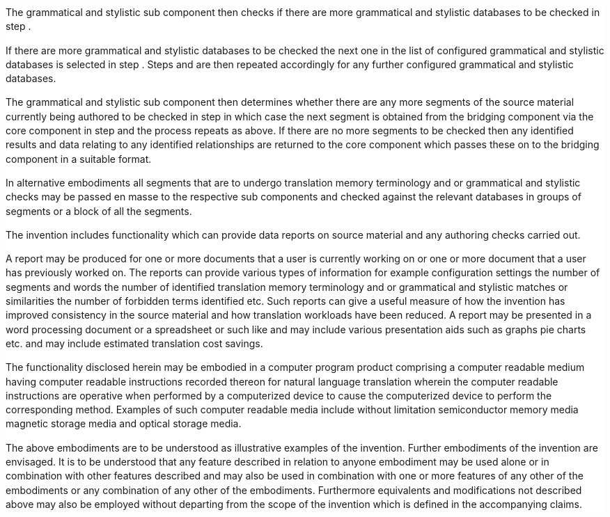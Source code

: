 The grammatical and stylistic sub component then checks if there are more grammatical and stylistic databases to be checked in step .

If there are more grammatical and stylistic databases to be checked the next one in the list of configured grammatical and stylistic databases is selected in step . Steps and are then repeated accordingly for any further configured grammatical and stylistic databases.

The grammatical and stylistic sub component then determines whether there are any more segments of the source material currently being authored to be checked in step in which case the next segment is obtained from the bridging component via the core component in step and the process repeats as above. If there are no more segments to be checked then any identified results and data relating to any identified relationships are returned to the core component which passes these on to the bridging component in a suitable format.

In alternative embodiments all segments that are to undergo translation memory terminology and or grammatical and stylistic checks may be passed en masse to the respective sub components and checked against the relevant databases in groups of segments or a block of all the segments.

The invention includes functionality which can provide data reports on source material and any authoring checks carried out.

A report may be produced for one or more documents that a user is currently working on or one or more document that a user has previously worked on. The reports can provide various types of information for example configuration settings the number of segments and words the number of identified translation memory terminology and or grammatical and stylistic matches or similarities the number of forbidden terms identified etc. Such reports can give a useful measure of how the invention has improved consistency in the source material and how translation workloads have been reduced. A report may be presented in a word processing document or a spreadsheet or such like and may include various presentation aids such as graphs pie charts etc. and may include estimated translation cost savings.

The functionality disclosed herein may be embodied in a computer program product comprising a computer readable medium having computer readable instructions recorded thereon for natural language translation wherein the computer readable instructions are operative when performed by a computerized device to cause the computerized device to perform the corresponding method. Examples of such computer readable media include without limitation semiconductor memory media magnetic storage media and optical storage media.

The above embodiments are to be understood as illustrative examples of the invention. Further embodiments of the invention are envisaged. It is to be understood that any feature described in relation to anyone embodiment may be used alone or in combination with other features described and may also be used in combination with one or more features of any other of the embodiments or any combination of any other of the embodiments. Furthermore equivalents and modifications not described above may also be employed without departing from the scope of the invention which is defined in the accompanying claims.

